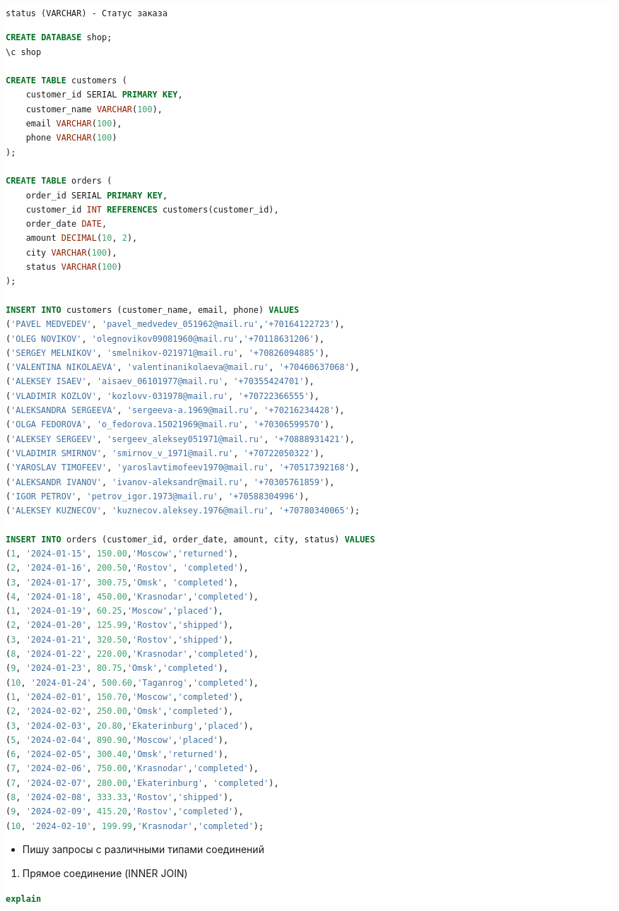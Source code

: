 ```
status (VARCHAR) - Статус заказа
```
```sql
CREATE DATABASE shop;
\c shop

CREATE TABLE customers (
	customer_id SERIAL PRIMARY KEY,
    customer_name VARCHAR(100),
    email VARCHAR(100),
    phone VARCHAR(100)
);

CREATE TABLE orders (
    order_id SERIAL PRIMARY KEY,
    customer_id INT REFERENCES customers(customer_id),
    order_date DATE,
    amount DECIMAL(10, 2),
    city VARCHAR(100),
    status VARCHAR(100)
);

INSERT INTO customers (customer_name, email, phone) VALUES
('PAVEL MEDVEDEV', 'pavel_medvedev_051962@mail.ru','+70164122723'),
('OLEG NOVIKOV', 'olegnovikov09081960@mail.ru','+70118631206'),
('SERGEY MELNIKOV', 'smelnikov-021971@mail.ru', '+70826094885'),
('VALENTINA NIKOLAEVA', 'valentinanikolaeva@mail.ru', '+70460637068'),
('ALEKSEY ISAEV', 'aisaev_06101977@mail.ru', '+70355424701'),
('VLADIMIR KOZLOV', 'kozlovv-031978@mail.ru', '+70722366555'),
('ALEKSANDRA SERGEEVA', 'sergeeva-a.1969@mail.ru', '+70216234428'),
('OLGA FEDOROVA', 'o_fedorova.15021969@mail.ru', '+70306599570'),
('ALEKSEY SERGEEV', 'sergeev_aleksey051971@mail.ru', '+70888931421'),
('VLADIMIR SMIRNOV', 'smirnov_v_1971@mail.ru', '+70722050322'),
('YAROSLAV TIMOFEEV', 'yaroslavtimofeev1970@mail.ru', '+70517392168'),
('ALEKSANDR IVANOV', 'ivanov-aleksandr@mail.ru', '+70305761859'),
('IGOR PETROV', 'petrov_igor.1973@mail.ru', '+70588304996'),
('ALEKSEY KUZNECOV', 'kuznecov.aleksey.1976@mail.ru', '+70780340065');

INSERT INTO orders (customer_id, order_date, amount, city, status) VALUES
(1, '2024-01-15', 150.00,'Moscow','returned'),
(2, '2024-01-16', 200.50,'Rostov', 'completed'),
(3, '2024-01-17', 300.75,'Omsk', 'completed'),
(4, '2024-01-18', 450.00,'Krasnodar','completed'),
(1, '2024-01-19', 60.25,'Moscow','placed'),
(2, '2024-01-20', 125.99,'Rostov','shipped'),
(3, '2024-01-21', 320.50,'Rostov','shipped'),
(8, '2024-01-22', 220.00,'Krasnodar','completed'),
(9, '2024-01-23', 80.75,'Omsk','completed'),
(10, '2024-01-24', 500.60,'Taganrog','completed'),
(1, '2024-02-01', 150.70,'Moscow','completed'),
(2, '2024-02-02', 250.00,'Omsk','completed'),
(3, '2024-02-03', 20.80,'Ekaterinburg','placed'),
(5, '2024-02-04', 890.90,'Moscow','placed'),
(6, '2024-02-05', 300.40,'Omsk','returned'),
(7, '2024-02-06', 750.00,'Krasnodar','completed'),
(7, '2024-02-07', 280.00,'Ekaterinburg', 'completed'),
(8, '2024-02-08', 333.33,'Rostov','shipped'),
(9, '2024-02-09', 415.20,'Rostov','completed'),
(10, '2024-02-10', 199.99,'Krasnodar','completed');
```
* Пишу запросы с различными типами соединений
1. Прямое соединение (INNER JOIN)
```sql
explain
```